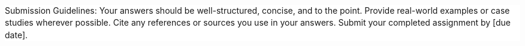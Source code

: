 
Submission Guidelines:
Your answers should be well-structured, concise, and to the point.
Provide real-world examples or case studies wherever possible.
Cite any references or sources you use in your answers.
Submit your completed assignment by [due date].